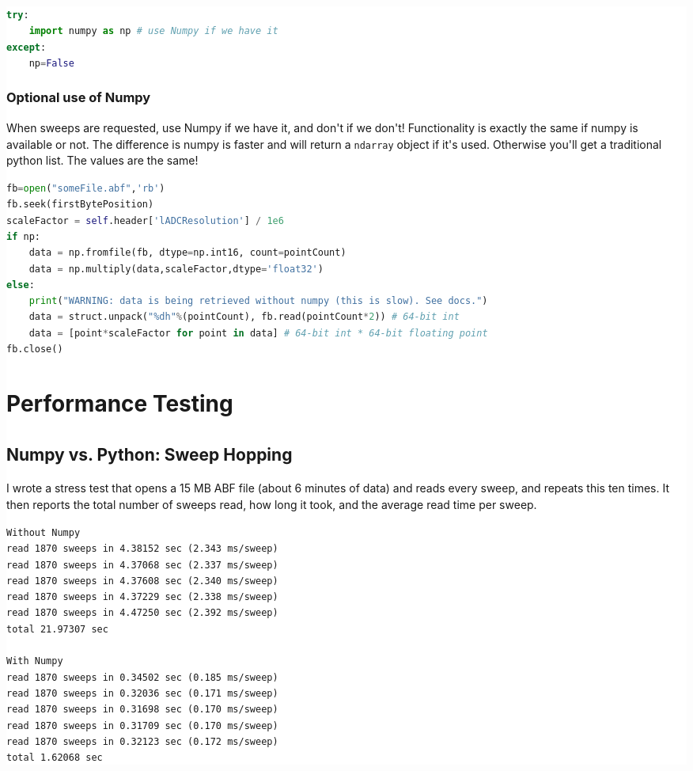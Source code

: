 ```python
try:
    import numpy as np # use Numpy if we have it
except:
    np=False
```

### Optional use of Numpy

When sweeps are requested, use Numpy if we have it, and don't if we don't! Functionality is exactly the same if numpy is available or not. The difference is numpy is faster and will return a `ndarray` object if it's used. Otherwise you'll get a traditional python list. The values are the same!

```python
fb=open("someFile.abf",'rb')
fb.seek(firstBytePosition)
scaleFactor = self.header['lADCResolution'] / 1e6
if np:
	data = np.fromfile(fb, dtype=np.int16, count=pointCount)
	data = np.multiply(data,scaleFactor,dtype='float32')
else:
	print("WARNING: data is being retrieved without numpy (this is slow). See docs.")
	data = struct.unpack("%dh"%(pointCount), fb.read(pointCount*2)) # 64-bit int
	data = [point*scaleFactor for point in data] # 64-bit int * 64-bit floating point
fb.close()
```

# Performance Testing

## Numpy vs. Python: Sweep Hopping

I wrote a stress test that opens a 15 MB ABF file (about 6 minutes of data) and reads every sweep, and repeats this ten times. It then reports the total number of sweeps read, how long it took, and the average read time per sweep.

```
Without Numpy
read 1870 sweeps in 4.38152 sec (2.343 ms/sweep)
read 1870 sweeps in 4.37068 sec (2.337 ms/sweep)
read 1870 sweeps in 4.37608 sec (2.340 ms/sweep)
read 1870 sweeps in 4.37229 sec (2.338 ms/sweep)
read 1870 sweeps in 4.47250 sec (2.392 ms/sweep)
total 21.97307 sec

With Numpy
read 1870 sweeps in 0.34502 sec (0.185 ms/sweep)
read 1870 sweeps in 0.32036 sec (0.171 ms/sweep)
read 1870 sweeps in 0.31698 sec (0.170 ms/sweep)
read 1870 sweeps in 0.31709 sec (0.170 ms/sweep)
read 1870 sweeps in 0.32123 sec (0.172 ms/sweep)
total 1.62068 sec
```
